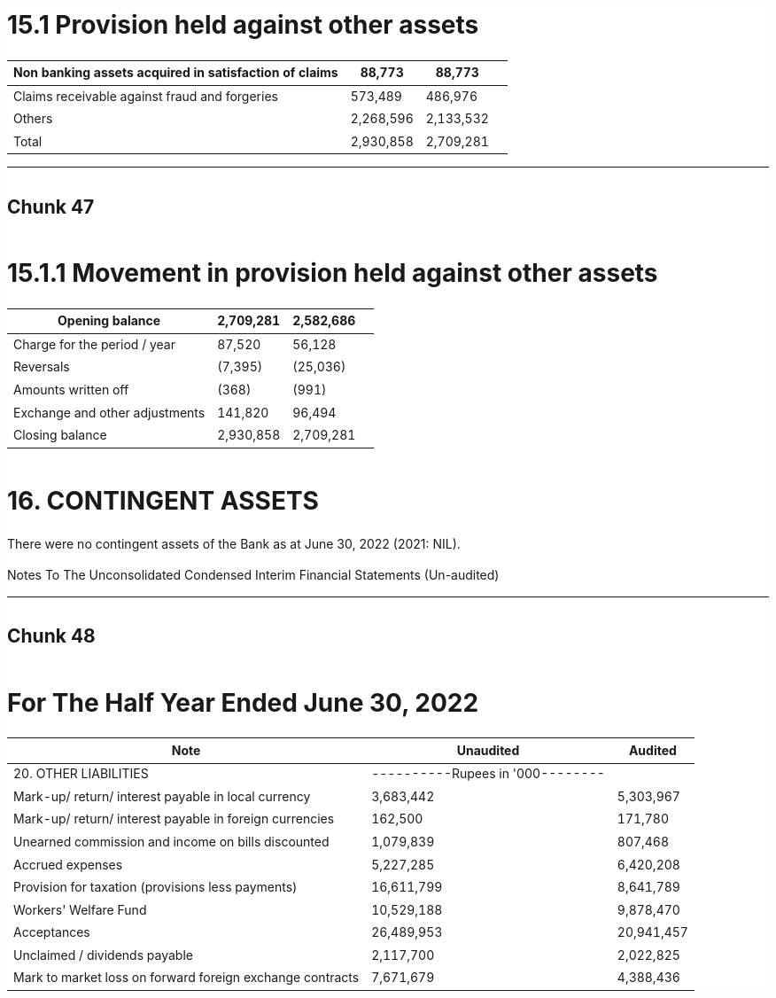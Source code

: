# 15.1 Provision held against other assets

| Non banking assets acquired in satisfaction of claims | 88,773    | 88,773    |   |
| ----------------------------------------------------- | --------- | --------- | - |
| Claims receivable against fraud and forgeries         | 573,489   | 486,976   |   |
| Others                                                | 2,268,596 | 2,133,532 |   |
| Total                                                 | 2,930,858 | 2,709,281 |   |

---

## Chunk 47

# 15.1.1 Movement in provision held against other assets

| Opening balance                | 2,709,281 | 2,582,686 |   |
| ------------------------------ | --------- | --------- | - |
| Charge for the period / year   | 87,520    | 56,128    |   |
| Reversals                      | (7,395)   | (25,036)  |   |
| Amounts written off            | (368)     | (991)     |   |
| Exchange and other adjustments | 141,820   | 96,494    |   |
| Closing balance                | 2,930,858 | 2,709,281 |   |

# 16. CONTINGENT ASSETS

There were no contingent assets of the Bank as at June 30, 2022 (2021: NIL).



Notes To The Unconsolidated Condensed Interim Financial Statements (Un-audited)

---

## Chunk 48

# For The Half Year Ended June 30, 2022

| Note                                                                                                                   | Unaudited                        | Audited    |
| ---------------------------------------------------------------------------------------------------------------------- | -------------------------------- | ---------- |
| 20. OTHER LIABILITIES                                                                                                  | ----------Rupees in '000-------- |            |
| Mark-up/ return/ interest payable in local currency                                                                    | 3,683,442                        | 5,303,967  |
| Mark-up/ return/ interest payable in foreign currencies                                                                | 162,500                          | 171,780    |
| Unearned commission and income on bills discounted                                                                     | 1,079,839                        | 807,468    |
| Accrued expenses                                                                                                       | 5,227,285                        | 6,420,208  |
| Provision for taxation (provisions less payments)                                                                      | 16,611,799                       | 8,641,789  |
| Workers' Welfare Fund                                                                                                  | 10,529,188                       | 9,878,470  |
| Acceptances                                                                                                            | 26,489,953                       | 20,941,457 |
| Unclaimed / dividends payable                                                                                          | 2,117,700                        | 2,022,825  |
| Mark to market loss on forward foreign exchange contracts                                                              | 7,671,679                        | 4,388,436  |